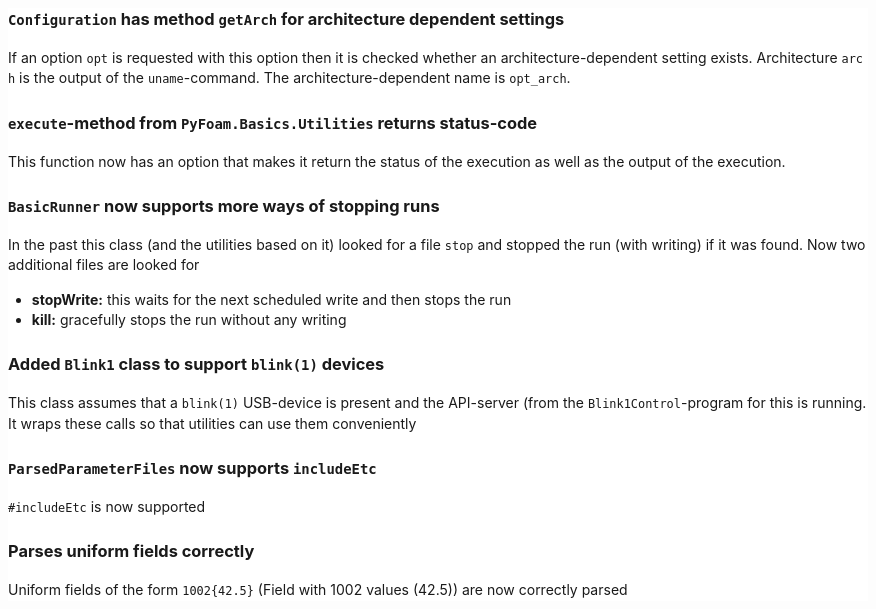 <a id="orga4a5cab"></a>

### `Configuration` has method `getArch` for architecture dependent settings

If an option `opt` is requested with this option then it is
checked whether an architecture-dependent setting exists.
Architecture `arch` is the output of the `uname`-command. The
architecture-dependent name is `opt_arch`.


<a id="org524fca5"></a>

### `execute`-method from `PyFoam.Basics.Utilities` returns status-code

This function now has an option that makes it return the status of
the execution as well as the output of the execution.


<a id="org5222fbc"></a>

### `BasicRunner` now supports more ways of stopping runs

In the past this class (and the utilities based on it) looked for
a file `stop` and stopped the run (with writing) if it was
found. Now two additional files are looked for

-   **stopWrite:** this waits for the next scheduled write and then stops the run
-   **kill:** gracefully stops the run without any writing


<a id="orgcb3b89d"></a>

### Added `Blink1` class to support `blink(1)` devices

This class assumes that a `blink(1)` USB-device is present and the
API-server (from the `Blink1Control`-program for this is
running. It wraps these calls so that utilities can use them
conveniently


<a id="org39d8f9b"></a>

### `ParsedParameterFiles` now supports `includeEtc`

`#includeEtc` is now supported


<a id="org31bbb51"></a>

### Parses uniform fields correctly

Uniform fields of the form `1002{42.5}` (Field with 1002 values
\(42.5\)) are now correctly parsed


<a id="org9381955"></a>
